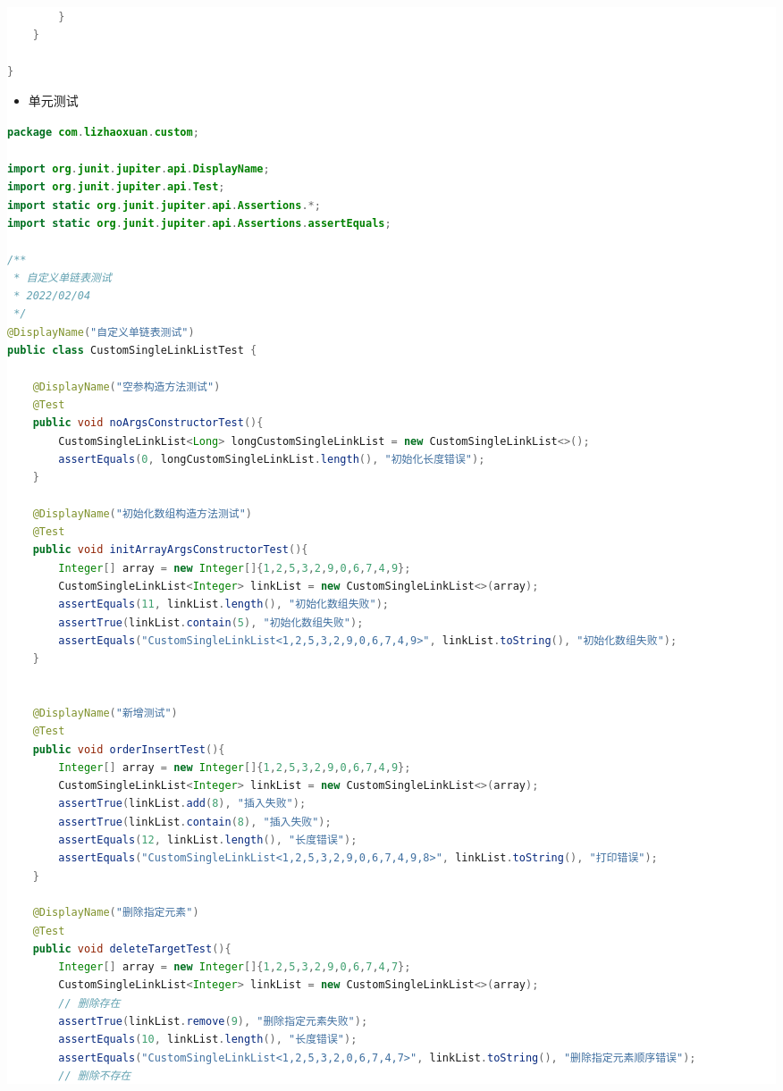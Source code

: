 ```java
        }
    }

}
```

- 单元测试

```java
package com.lizhaoxuan.custom;

import org.junit.jupiter.api.DisplayName;
import org.junit.jupiter.api.Test;
import static org.junit.jupiter.api.Assertions.*;
import static org.junit.jupiter.api.Assertions.assertEquals;

/**
 * 自定义单链表测试
 * 2022/02/04
 */
@DisplayName("自定义单链表测试")
public class CustomSingleLinkListTest {

    @DisplayName("空参构造方法测试")
    @Test
    public void noArgsConstructorTest(){
        CustomSingleLinkList<Long> longCustomSingleLinkList = new CustomSingleLinkList<>();
        assertEquals(0, longCustomSingleLinkList.length(), "初始化长度错误");
    }

    @DisplayName("初始化数组构造方法测试")
    @Test
    public void initArrayArgsConstructorTest(){
        Integer[] array = new Integer[]{1,2,5,3,2,9,0,6,7,4,9};
        CustomSingleLinkList<Integer> linkList = new CustomSingleLinkList<>(array);
        assertEquals(11, linkList.length(), "初始化数组失败");
        assertTrue(linkList.contain(5), "初始化数组失败");
        assertEquals("CustomSingleLinkList<1,2,5,3,2,9,0,6,7,4,9>", linkList.toString(), "初始化数组失败");
    }


    @DisplayName("新增测试")
    @Test
    public void orderInsertTest(){
        Integer[] array = new Integer[]{1,2,5,3,2,9,0,6,7,4,9};
        CustomSingleLinkList<Integer> linkList = new CustomSingleLinkList<>(array);
        assertTrue(linkList.add(8), "插入失败");
        assertTrue(linkList.contain(8), "插入失败");
        assertEquals(12, linkList.length(), "长度错误");
        assertEquals("CustomSingleLinkList<1,2,5,3,2,9,0,6,7,4,9,8>", linkList.toString(), "打印错误");
    }

    @DisplayName("删除指定元素")
    @Test
    public void deleteTargetTest(){
        Integer[] array = new Integer[]{1,2,5,3,2,9,0,6,7,4,7};
        CustomSingleLinkList<Integer> linkList = new CustomSingleLinkList<>(array);
        // 删除存在
        assertTrue(linkList.remove(9), "删除指定元素失败");
        assertEquals(10, linkList.length(), "长度错误");
        assertEquals("CustomSingleLinkList<1,2,5,3,2,0,6,7,4,7>", linkList.toString(), "删除指定元素顺序错误");
        // 删除不存在
```